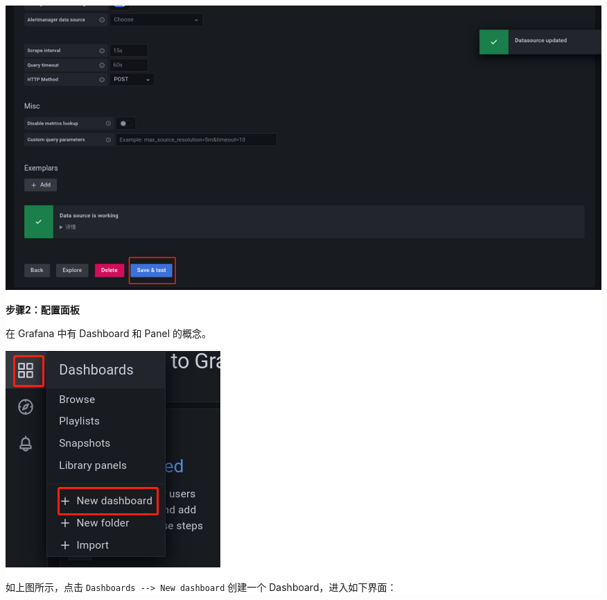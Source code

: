 ![](/images/cluster_monitor/2-13.png)

**步骤2：配置面板**

​在 Grafana 中有 Dashboard 和 Panel 的概念。

![](/images/cluster_monitor/2-14.png)

​如上图所示，点击 `Dashboards --> New dashboard` 创建一个 Dashboard，进入如下界面：
